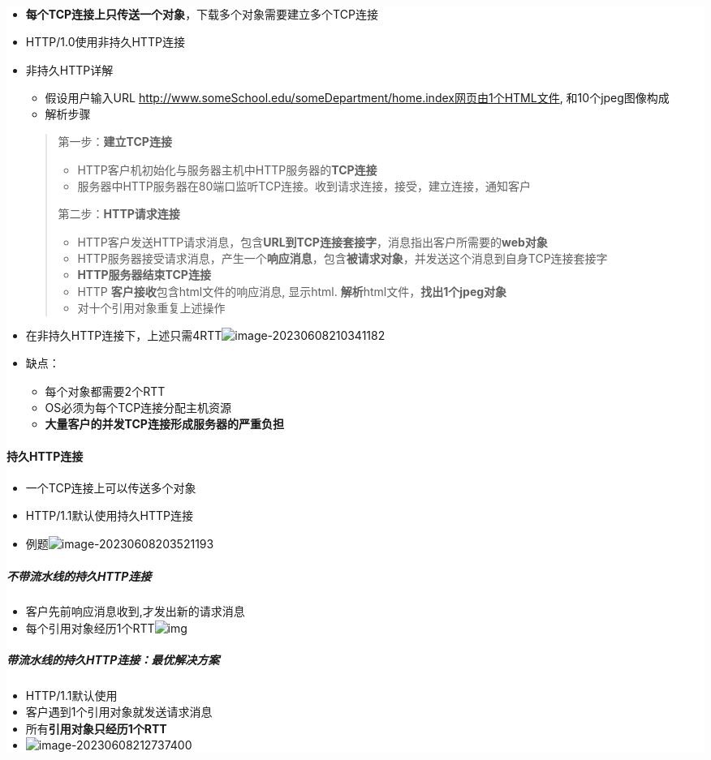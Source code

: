 * **每个TCP连接上只传送一个对象**，下载多个对象需要建立多个TCP连接

* HTTP/1.0使用非持久HTTP连接

* 非持久HTTP详解

  * 假设用户输入URL http://www.someSchool.edu/someDepartment/home.index网页由1个HTML文件, 和10个jpeg图像构成
  * 解析步骤

  > 第一步：**建立TCP连接**
  >
  > * HTTP客户机初始化与服务器主机中HTTP服务器的**TCP连接**
  > * 服务器中HTTP服务器在80端口监听TCP连接。收到请求连接，接受，建立连接，通知客户
  >
  > 第二步：**HTTP请求连接**
  >
  > * HTTP客户发送HTTP请求消息，包含**URL到TCP连接套接字**，消息指出客户所需要的**web对象**                                                                                                                                                                                                                                                                                                                                                                                                                                                                                                                                                                                                                                                                                                                                                                                                       
  > * HTTP服务器接受请求消息，产生一个**响应消息**，包含**被请求对象**，并发送这个消息到自身TCP连接套接字
  > * **HTTP服务器结束TCP连接**
  > * HTTP **客户接收**包含html文件的响应消息, 显示html. **解析**html文件，**找出1个jpeg对象**
  > * 对十个引用对象重复上述操作

* 在非持久HTTP连接下，上述只需4RTT![image-20230608210341182](https://img-blog.csdnimg.cn/direct/d1b549803c8742e79a015e7da1469119.png)

* 缺点：

  * 每个对象都需要2个RTT
  * OS必须为每个TCP连接分配主机资源
  * **大量客户的并发TCP连接形成服务器的严重负担**



#### 持久HTTP连接

* 一个TCP连接上可以传送多个对象
* HTTP/1.1默认使用持久HTTP连接

* 例题![image-20230608203521193](https://img-blog.csdnimg.cn/direct/5950be6667134e12bbcbcdc4b9e28e38.png)

##### **不带流水线**的持久HTTP连接

- 客户先前响应消息收到,才发出新的请求消息
- 每个引用对象经历1个RTT![img](https://img-blog.csdnimg.cn/b4e9b97c777740a2b4356b9a84acf969.png)

##### 带流水线的持久HTTP连接：最优解决方案

- HTTP/1.1默认使用
- 客户遇到1个引用对象就发送请求消息
- 所有**引用对象只经历1个RTT**
- ![image-20230608212737400](https://img-blog.csdnimg.cn/direct/1de0b926fae64286baf36f3fc6cf2cbd.png)






